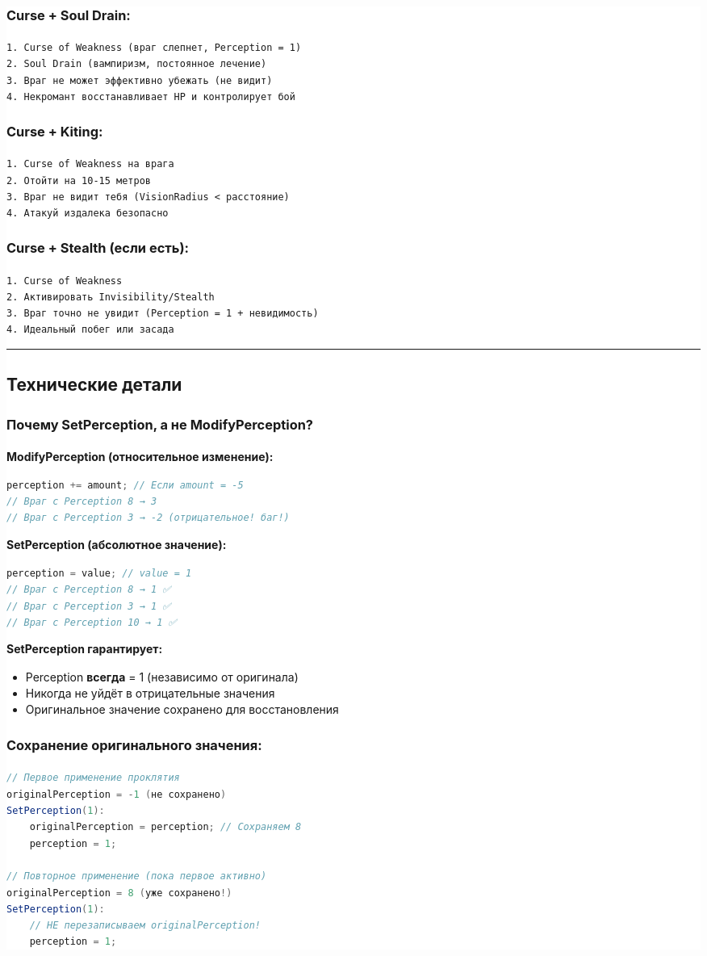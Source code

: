 ### Curse + Soul Drain:
```
1. Curse of Weakness (враг слепнет, Perception = 1)
2. Soul Drain (вампиризм, постоянное лечение)
3. Враг не может эффективно убежать (не видит)
4. Некромант восстанавливает HP и контролирует бой
```

### Curse + Kiting:
```
1. Curse of Weakness на врага
2. Отойти на 10-15 метров
3. Враг не видит тебя (VisionRadius < расстояние)
4. Атакуй издалека безопасно
```

### Curse + Stealth (если есть):
```
1. Curse of Weakness
2. Активировать Invisibility/Stealth
3. Враг точно не увидит (Perception = 1 + невидимость)
4. Идеальный побег или засада
```

---

## Технические детали

### Почему SetPerception, а не ModifyPerception?

**ModifyPerception (относительное изменение):**
```csharp
perception += amount; // Если amount = -5
// Враг с Perception 8 → 3
// Враг с Perception 3 → -2 (отрицательное! баг!)
```

**SetPerception (абсолютное значение):**
```csharp
perception = value; // value = 1
// Враг с Perception 8 → 1 ✅
// Враг с Perception 3 → 1 ✅
// Враг с Perception 10 → 1 ✅
```

**SetPerception гарантирует:**
- Perception **всегда** = 1 (независимо от оригинала)
- Никогда не уйдёт в отрицательные значения
- Оригинальное значение сохранено для восстановления

### Сохранение оригинального значения:

```csharp
// Первое применение проклятия
originalPerception = -1 (не сохранено)
SetPerception(1):
    originalPerception = perception; // Сохраняем 8
    perception = 1;

// Повторное применение (пока первое активно)
originalPerception = 8 (уже сохранено!)
SetPerception(1):
    // НЕ перезаписываем originalPerception!
    perception = 1;

```